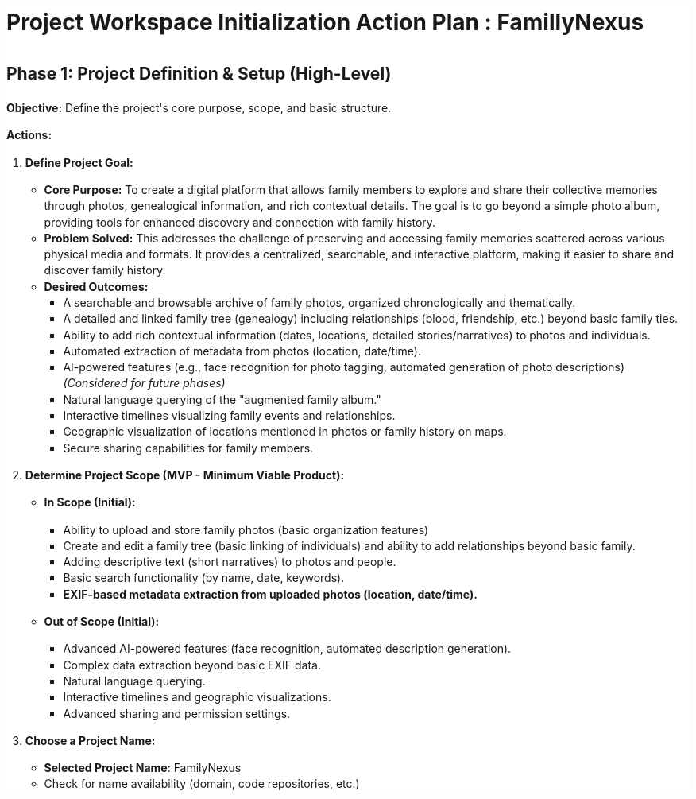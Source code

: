 # Project Workspace Initialization Action Plan : FamillyNexus

## Phase 1: Project Definition & Setup (High-Level)

**Objective:** Define the project's core purpose, scope, and basic structure.

**Actions:**

1.  **Define Project Goal:**

    - **Core Purpose:** To create a digital platform that allows family members to explore and share their collective memories through photos, genealogical information, and rich contextual details. The goal is to go beyond a simple photo album, providing tools for enhanced discovery and connection with family history.
    - **Problem Solved:** This addresses the challenge of preserving and accessing family memories scattered across various physical media and formats. It provides a centralized, searchable, and interactive platform, making it easier to share and discover family history.
    - **Desired Outcomes:**
      - A searchable and browsable archive of family photos, organized chronologically and thematically.
      - A detailed and linked family tree (genealogy) including relationships (blood, friendship, etc.) beyond basic family ties.
      - Ability to add rich contextual information (dates, locations, detailed stories/narratives) to photos and individuals.
      - Automated extraction of metadata from photos (location, date/time).
      - AI-powered features (e.g., face recognition for photo tagging, automated generation of photo descriptions) _(Considered for future phases)_
      - Natural language querying of the "augmented family album."
      - Interactive timelines visualizing family events and relationships.
      - Geographic visualization of locations mentioned in photos or family history on maps.
      - Secure sharing capabilities for family members.

2.  **Determine Project Scope (MVP - Minimum Viable Product):**

    - **In Scope (Initial):**

      - Ability to upload and store family photos (basic organization features)
      - Create and edit a family tree (basic linking of individuals) and ability to add relationships beyond basic family.
      - Adding descriptive text (short narratives) to photos and people.
      - Basic search functionality (by name, date, keywords).
      - **EXIF-based metadata extraction from uploaded photos (location, date/time).**

    - **Out of Scope (Initial):**
      - Advanced AI-powered features (face recognition, automated description generation).
      - Complex data extraction beyond basic EXIF data.
      - Natural language querying.
      - Interactive timelines and geographic visualizations.
      - Advanced sharing and permission settings.

3.  **Choose a Project Name:**

    - **Selected Project Name**: FamilyNexus
    - Check for name availability (domain, code repositories, etc.)
